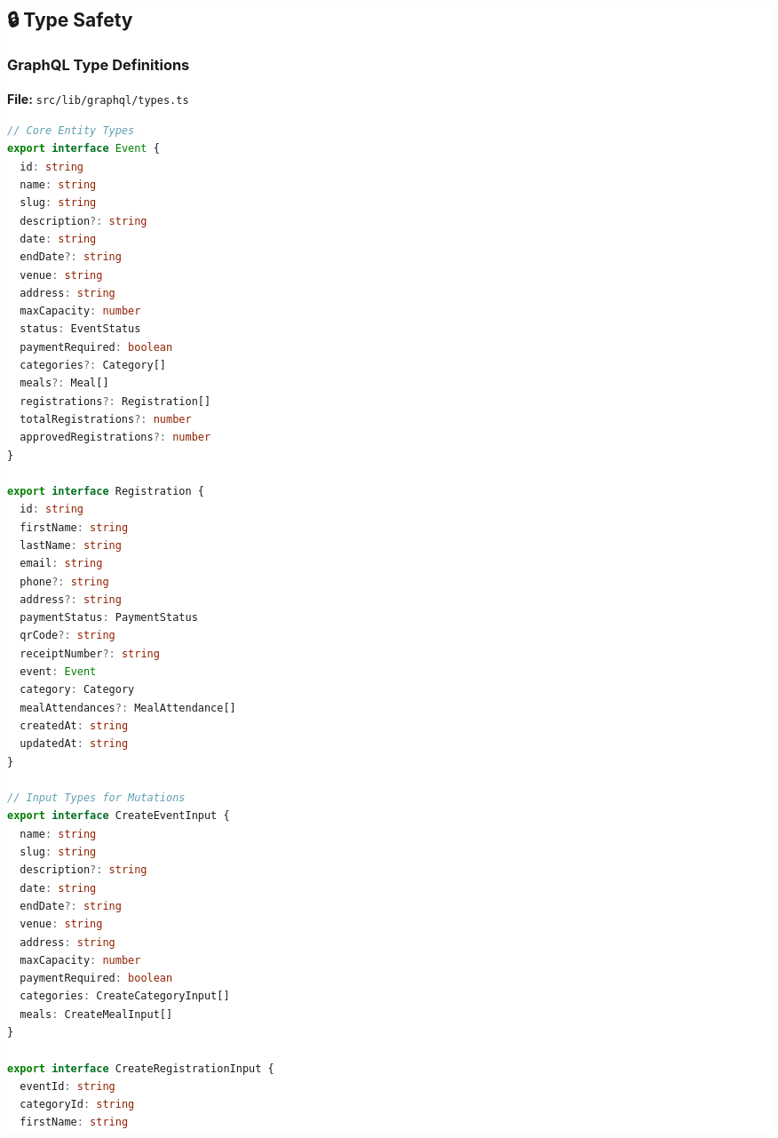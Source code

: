 
## 🔒 Type Safety

### GraphQL Type Definitions

**File:** `src/lib/graphql/types.ts`

```typescript
// Core Entity Types
export interface Event {
  id: string
  name: string
  slug: string
  description?: string
  date: string
  endDate?: string
  venue: string
  address: string
  maxCapacity: number
  status: EventStatus
  paymentRequired: boolean
  categories?: Category[]
  meals?: Meal[]
  registrations?: Registration[]
  totalRegistrations?: number
  approvedRegistrations?: number
}

export interface Registration {
  id: string
  firstName: string
  lastName: string
  email: string
  phone?: string
  address?: string
  paymentStatus: PaymentStatus
  qrCode?: string
  receiptNumber?: string
  event: Event
  category: Category
  mealAttendances?: MealAttendance[]
  createdAt: string
  updatedAt: string
}

// Input Types for Mutations
export interface CreateEventInput {
  name: string
  slug: string
  description?: string
  date: string
  endDate?: string
  venue: string
  address: string
  maxCapacity: number
  paymentRequired: boolean
  categories: CreateCategoryInput[]
  meals: CreateMealInput[]
}

export interface CreateRegistrationInput {
  eventId: string
  categoryId: string
  firstName: string
```